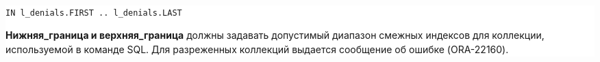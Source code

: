     IN l_denials.FIRST .. l_denials.LAST

**Нижняя_граница и верхняя_граница** должны задавать допустимый диапазон смежных индексов для коллекции, используемой в команде SQL. Для разреженных
коллекций выдается сообщение об ошибке (ORA-22160).
























